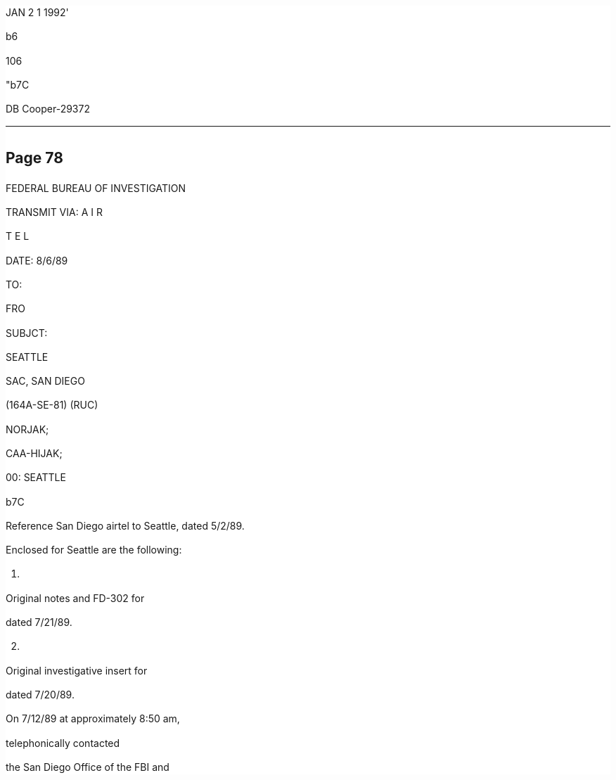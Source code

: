 JAN 2 1 1992'

b6

106

"b7C

DB Cooper-29372

---

## Page 78

FEDERAL BUREAU OF INVESTIGATION

TRANSMIT VIA: A I R

T E L

DATE: 8/6/89

TO:

FRO

SUBJCT:

SEATTLE

SAC, SAN DIEGO

(164A-SE-81) (RUC)

NORJAK;

CAA-HIJAK;

00: SEATTLE

b7C

Reference San Diego airtel to Seattle, dated 5/2/89.

Enclosed for Seattle are the following:

1.

Original notes and FD-302 for

dated 7/21/89.

2.

Original investigative insert for

dated 7/20/89.

On 7/12/89 at approximately 8:50 am,

telephonically contacted

the San Diego Office of the FBI and
